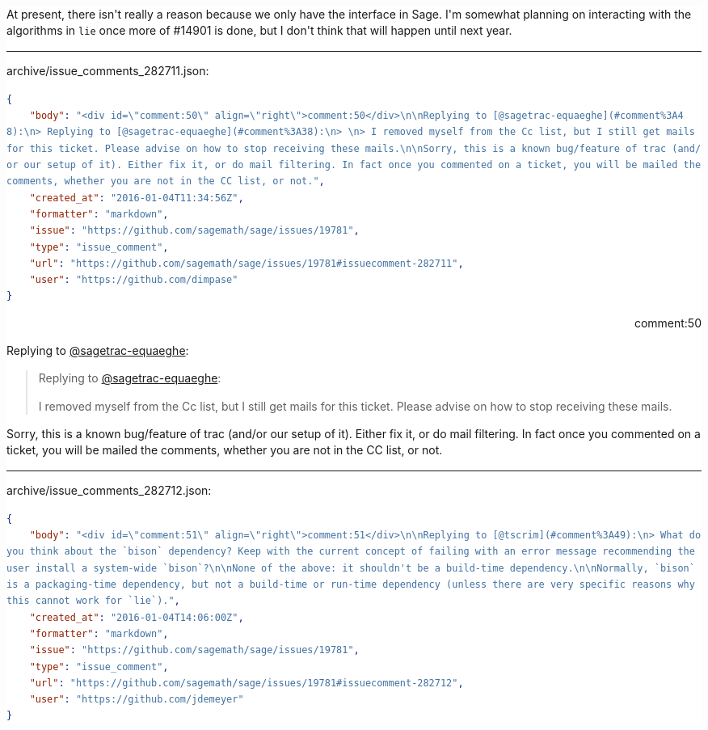 At present, there isn't really a reason because we only have the interface in Sage. I'm somewhat planning on interacting with the algorithms in `lie` once more of #14901 is done, but I don't think that will happen until next year.



---

archive/issue_comments_282711.json:
```json
{
    "body": "<div id=\"comment:50\" align=\"right\">comment:50</div>\n\nReplying to [@sagetrac-equaeghe](#comment%3A48):\n> Replying to [@sagetrac-equaeghe](#comment%3A38):\n> \n> I removed myself from the Cc list, but I still get mails for this ticket. Please advise on how to stop receiving these mails.\n\nSorry, this is a known bug/feature of trac (and/or our setup of it). Either fix it, or do mail filtering. In fact once you commented on a ticket, you will be mailed the comments, whether you are not in the CC list, or not.",
    "created_at": "2016-01-04T11:34:56Z",
    "formatter": "markdown",
    "issue": "https://github.com/sagemath/sage/issues/19781",
    "type": "issue_comment",
    "url": "https://github.com/sagemath/sage/issues/19781#issuecomment-282711",
    "user": "https://github.com/dimpase"
}
```

<div id="comment:50" align="right">comment:50</div>

Replying to [@sagetrac-equaeghe](#comment%3A48):
> Replying to [@sagetrac-equaeghe](#comment%3A38):
> 
> I removed myself from the Cc list, but I still get mails for this ticket. Please advise on how to stop receiving these mails.

Sorry, this is a known bug/feature of trac (and/or our setup of it). Either fix it, or do mail filtering. In fact once you commented on a ticket, you will be mailed the comments, whether you are not in the CC list, or not.



---

archive/issue_comments_282712.json:
```json
{
    "body": "<div id=\"comment:51\" align=\"right\">comment:51</div>\n\nReplying to [@tscrim](#comment%3A49):\n> What do you think about the `bison` dependency? Keep with the current concept of failing with an error message recommending the user install a system-wide `bison`?\n\nNone of the above: it shouldn't be a build-time dependency.\n\nNormally, `bison` is a packaging-time dependency, but not a build-time or run-time dependency (unless there are very specific reasons why this cannot work for `lie`).",
    "created_at": "2016-01-04T14:06:00Z",
    "formatter": "markdown",
    "issue": "https://github.com/sagemath/sage/issues/19781",
    "type": "issue_comment",
    "url": "https://github.com/sagemath/sage/issues/19781#issuecomment-282712",
    "user": "https://github.com/jdemeyer"
}
```
